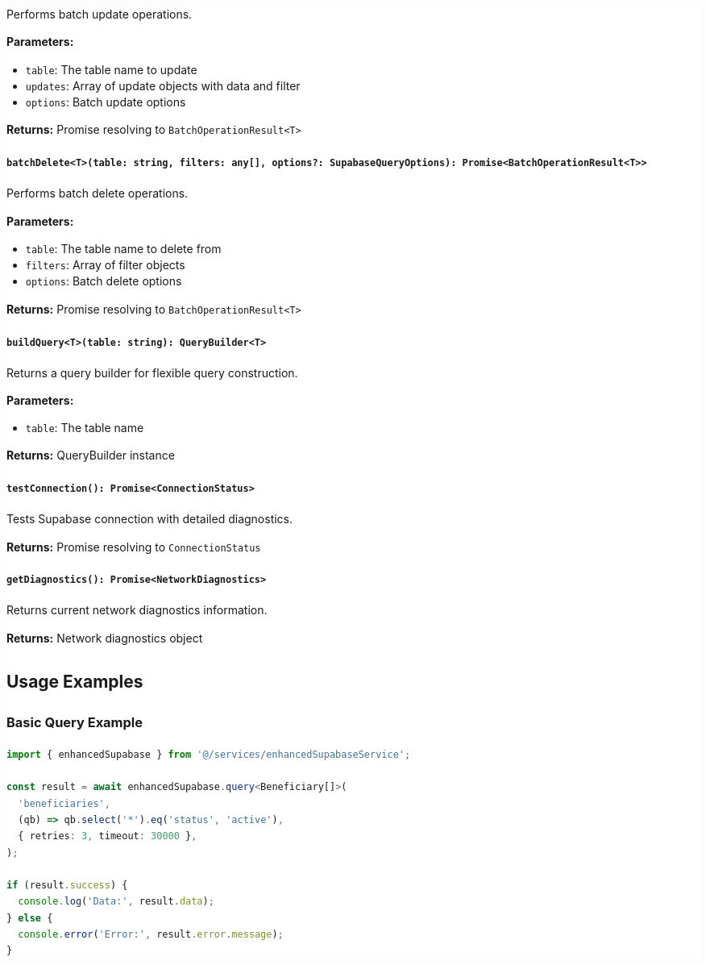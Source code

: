 Performs batch update operations.

**Parameters:**

- `table`: The table name to update
- `updates`: Array of update objects with data and filter
- `options`: Batch update options

**Returns:** Promise resolving to `BatchOperationResult<T>`

#### `batchDelete<T>(table: string, filters: any[], options?: SupabaseQueryOptions): Promise<BatchOperationResult<T>>`

Performs batch delete operations.

**Parameters:**

- `table`: The table name to delete from
- `filters`: Array of filter objects
- `options`: Batch delete options

**Returns:** Promise resolving to `BatchOperationResult<T>`

#### `buildQuery<T>(table: string): QueryBuilder<T>`

Returns a query builder for flexible query construction.

**Parameters:**

- `table`: The table name

**Returns:** QueryBuilder instance

#### `testConnection(): Promise<ConnectionStatus>`

Tests Supabase connection with detailed diagnostics.

**Returns:** Promise resolving to `ConnectionStatus`

#### `getDiagnostics(): Promise<NetworkDiagnostics>`

Returns current network diagnostics information.

**Returns:** Network diagnostics object

## Usage Examples

### Basic Query Example

```typescript
import { enhancedSupabase } from '@/services/enhancedSupabaseService';

const result = await enhancedSupabase.query<Beneficiary[]>(
  'beneficiaries',
  (qb) => qb.select('*').eq('status', 'active'),
  { retries: 3, timeout: 30000 },
);

if (result.success) {
  console.log('Data:', result.data);
} else {
  console.error('Error:', result.error.message);
}
```
